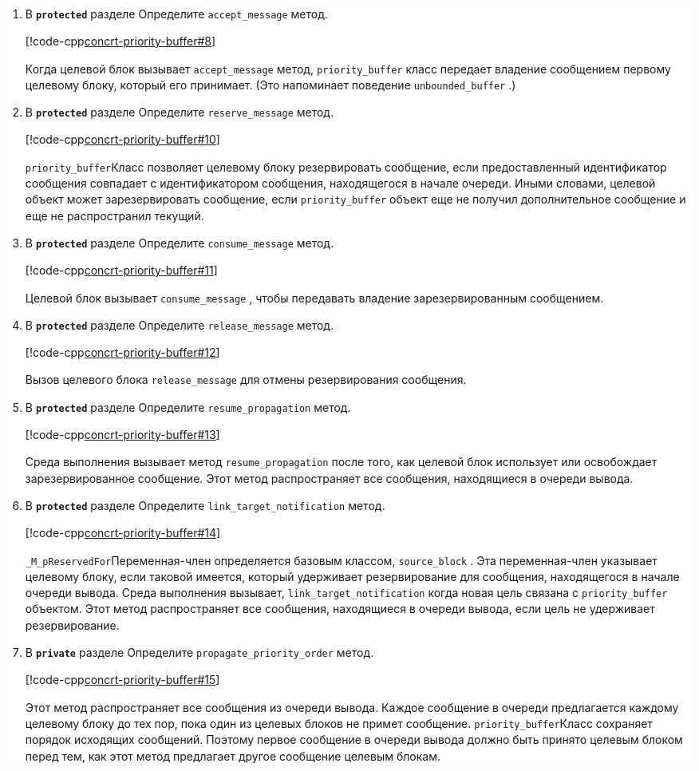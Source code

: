 1. В **`protected`** разделе Определите `accept_message` метод.

    [!code-cpp[concrt-priority-buffer#8](../../parallel/concrt/codesnippet/cpp/walkthrough-creating-a-custom-message-block_10.h)]

   Когда целевой блок вызывает `accept_message` метод, `priority_buffer` класс передает владение сообщением первому целевому блоку, который его принимает. (Это напоминает поведение `unbounded_buffer` .)

1. В **`protected`** разделе Определите `reserve_message` метод.

    [!code-cpp[concrt-priority-buffer#10](../../parallel/concrt/codesnippet/cpp/walkthrough-creating-a-custom-message-block_11.h)]

   `priority_buffer`Класс позволяет целевому блоку резервировать сообщение, если предоставленный идентификатор сообщения совпадает с идентификатором сообщения, находящегося в начале очереди. Иными словами, целевой объект может зарезервировать сообщение, если `priority_buffer` объект еще не получил дополнительное сообщение и еще не распространил текущий.

1. В **`protected`** разделе Определите `consume_message` метод.

    [!code-cpp[concrt-priority-buffer#11](../../parallel/concrt/codesnippet/cpp/walkthrough-creating-a-custom-message-block_12.h)]

   Целевой блок вызывает `consume_message` , чтобы передавать владение зарезервированным сообщением.

1. В **`protected`** разделе Определите `release_message` метод.

    [!code-cpp[concrt-priority-buffer#12](../../parallel/concrt/codesnippet/cpp/walkthrough-creating-a-custom-message-block_13.h)]

   Вызов целевого блока `release_message` для отмены резервирования сообщения.

1. В **`protected`** разделе Определите `resume_propagation` метод.

    [!code-cpp[concrt-priority-buffer#13](../../parallel/concrt/codesnippet/cpp/walkthrough-creating-a-custom-message-block_14.h)]

   Среда выполнения вызывает метод `resume_propagation` после того, как целевой блок использует или освобождает зарезервированное сообщение. Этот метод распространяет все сообщения, находящиеся в очереди вывода.

1. В **`protected`** разделе Определите `link_target_notification` метод.

    [!code-cpp[concrt-priority-buffer#14](../../parallel/concrt/codesnippet/cpp/walkthrough-creating-a-custom-message-block_15.h)]

   `_M_pReservedFor`Переменная-член определяется базовым классом, `source_block` . Эта переменная-член указывает целевому блоку, если таковой имеется, который удерживает резервирование для сообщения, находящегося в начале очереди вывода. Среда выполнения вызывает, `link_target_notification` когда новая цель связана с `priority_buffer` объектом. Этот метод распространяет все сообщения, находящиеся в очереди вывода, если цель не удерживает резервирование.

1. В **`private`** разделе Определите `propagate_priority_order` метод.

    [!code-cpp[concrt-priority-buffer#15](../../parallel/concrt/codesnippet/cpp/walkthrough-creating-a-custom-message-block_16.h)]

   Этот метод распространяет все сообщения из очереди вывода. Каждое сообщение в очереди предлагается каждому целевому блоку до тех пор, пока один из целевых блоков не примет сообщение. `priority_buffer`Класс сохраняет порядок исходящих сообщений. Поэтому первое сообщение в очереди вывода должно быть принято целевым блоком перед тем, как этот метод предлагает другое сообщение целевым блокам.
